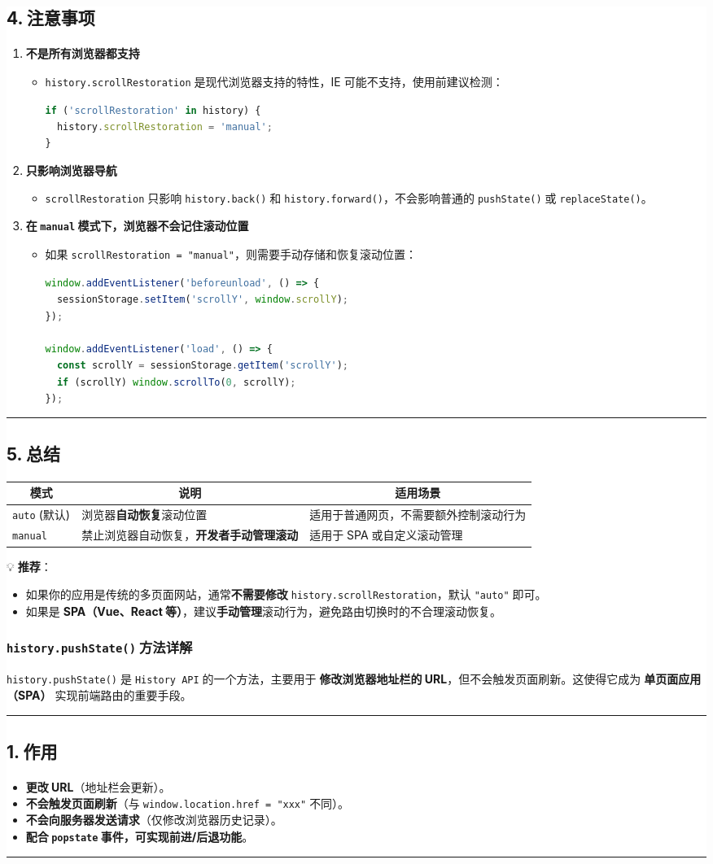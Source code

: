 
## **4. 注意事项**
1. **不是所有浏览器都支持**
   - `history.scrollRestoration` 是现代浏览器支持的特性，IE 可能不支持，使用前建议检测：
     ```js
     if ('scrollRestoration' in history) {
       history.scrollRestoration = 'manual';
     }
     ```
   
2. **只影响浏览器导航**
   - `scrollRestoration` 只影响 `history.back()` 和 `history.forward()`，不会影响普通的 `pushState()` 或 `replaceState()`。

3. **在 `manual` 模式下，浏览器不会记住滚动位置**
   - 如果 `scrollRestoration = "manual"`，则需要手动存储和恢复滚动位置：
     ```js
     window.addEventListener('beforeunload', () => {
       sessionStorage.setItem('scrollY', window.scrollY);
     });

     window.addEventListener('load', () => {
       const scrollY = sessionStorage.getItem('scrollY');
       if (scrollY) window.scrollTo(0, scrollY);
     });
     ```

---

## **5. 总结**
| 模式 | 说明 | 适用场景 |
|------|------|--------|
| `auto` (默认) | 浏览器**自动恢复**滚动位置 | 适用于普通网页，不需要额外控制滚动行为 |
| `manual` | 禁止浏览器自动恢复，**开发者手动管理滚动** | 适用于 SPA 或自定义滚动管理 |

💡 **推荐**：
- 如果你的应用是传统的多页面网站，通常**不需要修改** `history.scrollRestoration`，默认 `"auto"` 即可。
- 如果是 **SPA（Vue、React 等）**，建议**手动管理**滚动行为，避免路由切换时的不合理滚动恢复。


### `history.pushState()` 方法详解  

`history.pushState()` 是 `History API` 的一个方法，主要用于 **修改浏览器地址栏的 URL**，但不会触发页面刷新。这使得它成为 **单页面应用（SPA）** 实现前端路由的重要手段。

---

## **1. 作用**
- **更改 URL**（地址栏会更新）。
- **不会触发页面刷新**（与 `window.location.href = "xxx"` 不同）。
- **不会向服务器发送请求**（仅修改浏览器历史记录）。
- **配合 `popstate` 事件，可实现前进/后退功能**。

---